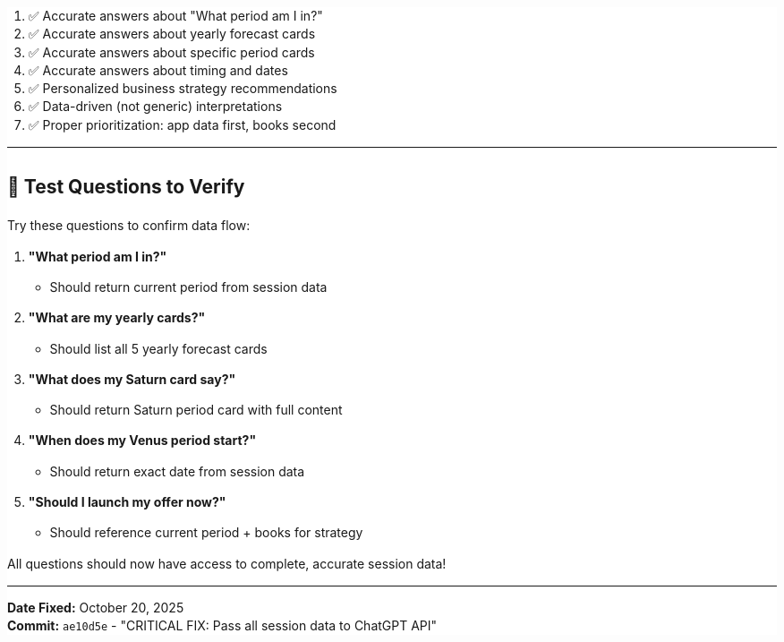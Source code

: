 1. ✅ Accurate answers about "What period am I in?"
2. ✅ Accurate answers about yearly forecast cards
3. ✅ Accurate answers about specific period cards
4. ✅ Accurate answers about timing and dates
5. ✅ Personalized business strategy recommendations
6. ✅ Data-driven (not generic) interpretations
7. ✅ Proper prioritization: app data first, books second

---

## 📝 **Test Questions to Verify**

Try these questions to confirm data flow:

1. **"What period am I in?"**
   - Should return current period from session data

2. **"What are my yearly cards?"**
   - Should list all 5 yearly forecast cards

3. **"What does my Saturn card say?"**
   - Should return Saturn period card with full content

4. **"When does my Venus period start?"**
   - Should return exact date from session data

5. **"Should I launch my offer now?"**
   - Should reference current period + books for strategy

All questions should now have access to complete, accurate session data!

---

**Date Fixed:** October 20, 2025  
**Commit:** `ae10d5e` - "CRITICAL FIX: Pass all session data to ChatGPT API"

